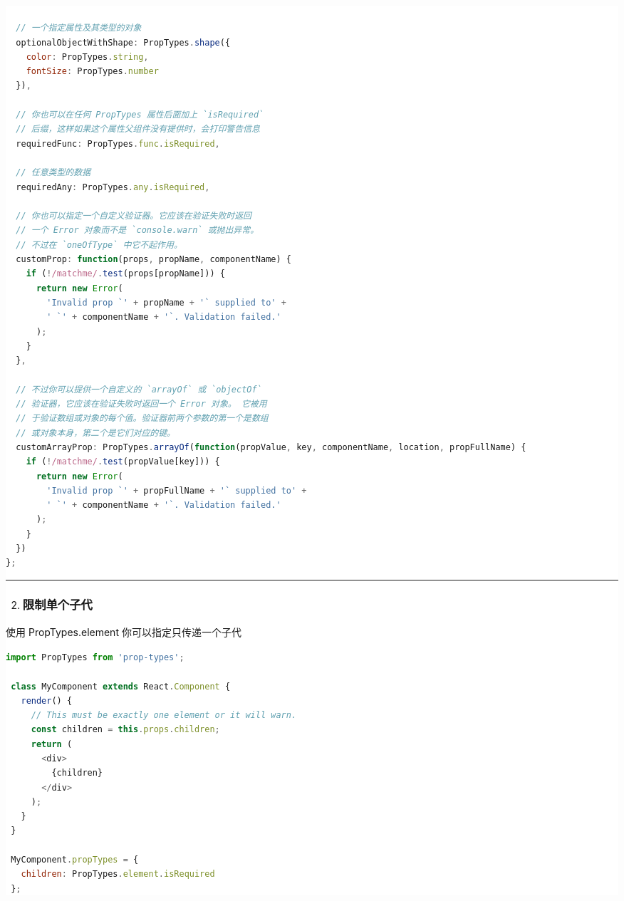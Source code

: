 ```javascript

  // 一个指定属性及其类型的对象
  optionalObjectWithShape: PropTypes.shape({
    color: PropTypes.string,
    fontSize: PropTypes.number
  }),

  // 你也可以在任何 PropTypes 属性后面加上 `isRequired`
  // 后缀，这样如果这个属性父组件没有提供时，会打印警告信息
  requiredFunc: PropTypes.func.isRequired,

  // 任意类型的数据
  requiredAny: PropTypes.any.isRequired,

  // 你也可以指定一个自定义验证器。它应该在验证失败时返回
  // 一个 Error 对象而不是 `console.warn` 或抛出异常。
  // 不过在 `oneOfType` 中它不起作用。
  customProp: function(props, propName, componentName) {
    if (!/matchme/.test(props[propName])) {
      return new Error(
        'Invalid prop `' + propName + '` supplied to' +
        ' `' + componentName + '`. Validation failed.'
      );
    }
  },

  // 不过你可以提供一个自定义的 `arrayOf` 或 `objectOf`
  // 验证器，它应该在验证失败时返回一个 Error 对象。 它被用
  // 于验证数组或对象的每个值。验证器前两个参数的第一个是数组
  // 或对象本身，第二个是它们对应的键。
  customArrayProp: PropTypes.arrayOf(function(propValue, key, componentName, location, propFullName) {
    if (!/matchme/.test(propValue[key])) {
      return new Error(
        'Invalid prop `' + propFullName + '` supplied to' +
        ' `' + componentName + '`. Validation failed.'
      );
    }
  })
};
```
----

2. ### 限制单个子代
使用 PropTypes.element 你可以指定只传递一个子代
```javascript
import PropTypes from 'prop-types';

 class MyComponent extends React.Component {
   render() {
     // This must be exactly one element or it will warn.
     const children = this.props.children;
     return (
       <div>
         {children}
       </div>
     );
   }
 }

 MyComponent.propTypes = {
   children: PropTypes.element.isRequired
 };
```